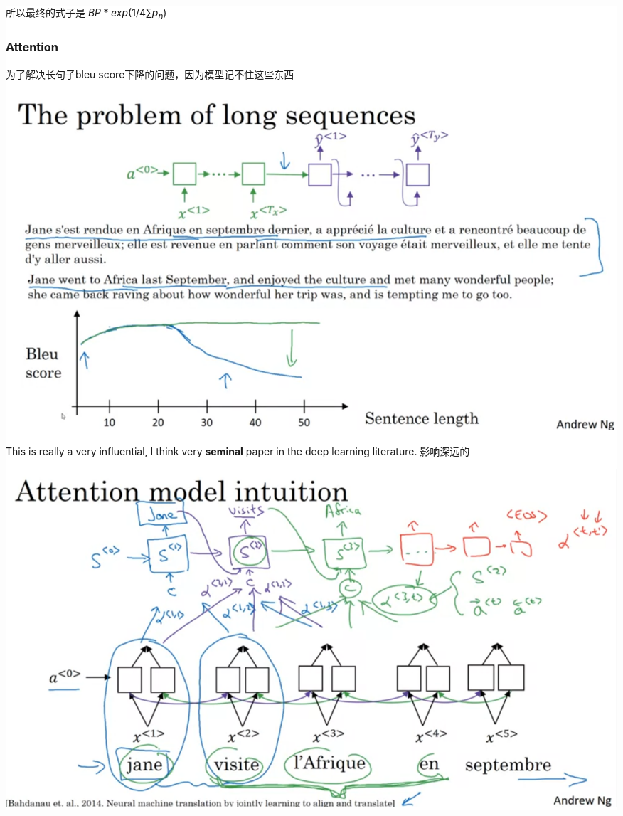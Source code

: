 所以最终的式子是 $BP*exp(1/4\sum{p_n})$

### Attention

为了解决长句子bleu score下降的问题，因为模型记不住这些东西

![image-20210718014522168](../images/image-20210718014522168.png)

This is really a very influential, I think very **seminal** paper in the deep learning literature. 影响深远的

![](../images/image-20210718015635278.png)

